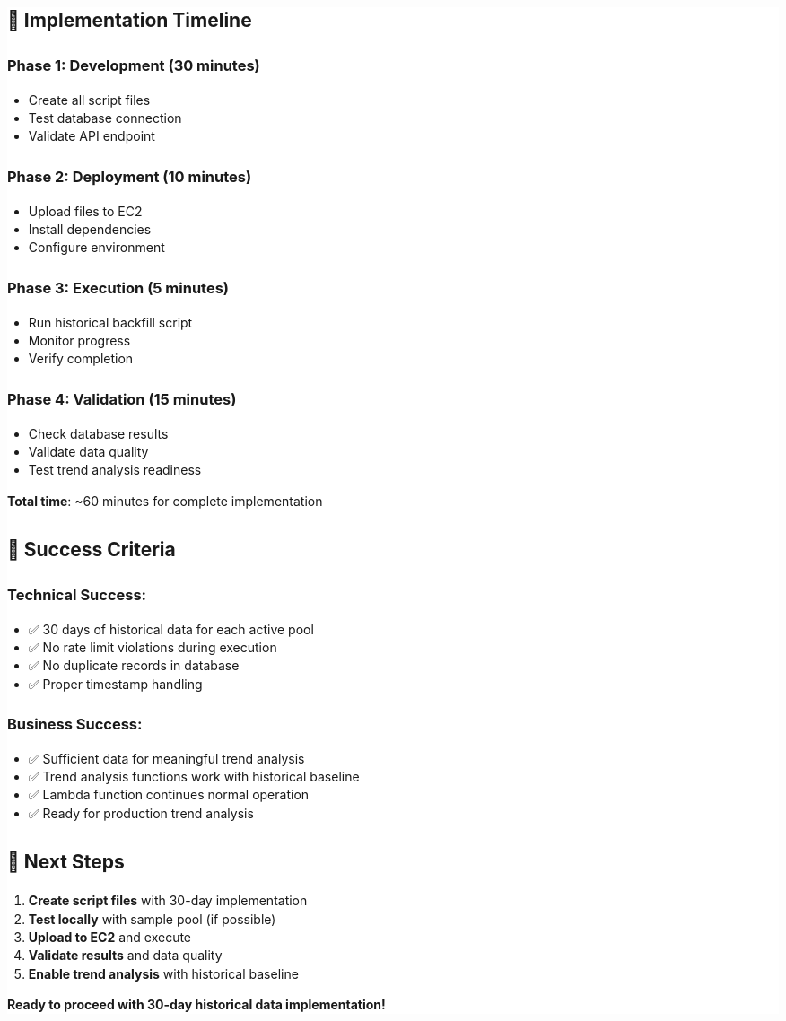 ## 🚀 **Implementation Timeline**

### **Phase 1: Development (30 minutes)**
- Create all script files
- Test database connection
- Validate API endpoint

### **Phase 2: Deployment (10 minutes)**
- Upload files to EC2
- Install dependencies
- Configure environment

### **Phase 3: Execution (5 minutes)**
- Run historical backfill script
- Monitor progress
- Verify completion

### **Phase 4: Validation (15 minutes)**
- Check database results
- Validate data quality
- Test trend analysis readiness

**Total time**: ~60 minutes for complete implementation

## 🎯 **Success Criteria**

### **Technical Success:**
- ✅ 30 days of historical data for each active pool
- ✅ No rate limit violations during execution
- ✅ No duplicate records in database
- ✅ Proper timestamp handling

### **Business Success:**
- ✅ Sufficient data for meaningful trend analysis
- ✅ Trend analysis functions work with historical baseline
- ✅ Lambda function continues normal operation
- ✅ Ready for production trend analysis

## 📝 **Next Steps**

1. **Create script files** with 30-day implementation
2. **Test locally** with sample pool (if possible)
3. **Upload to EC2** and execute
4. **Validate results** and data quality
5. **Enable trend analysis** with historical baseline

**Ready to proceed with 30-day historical data implementation!**